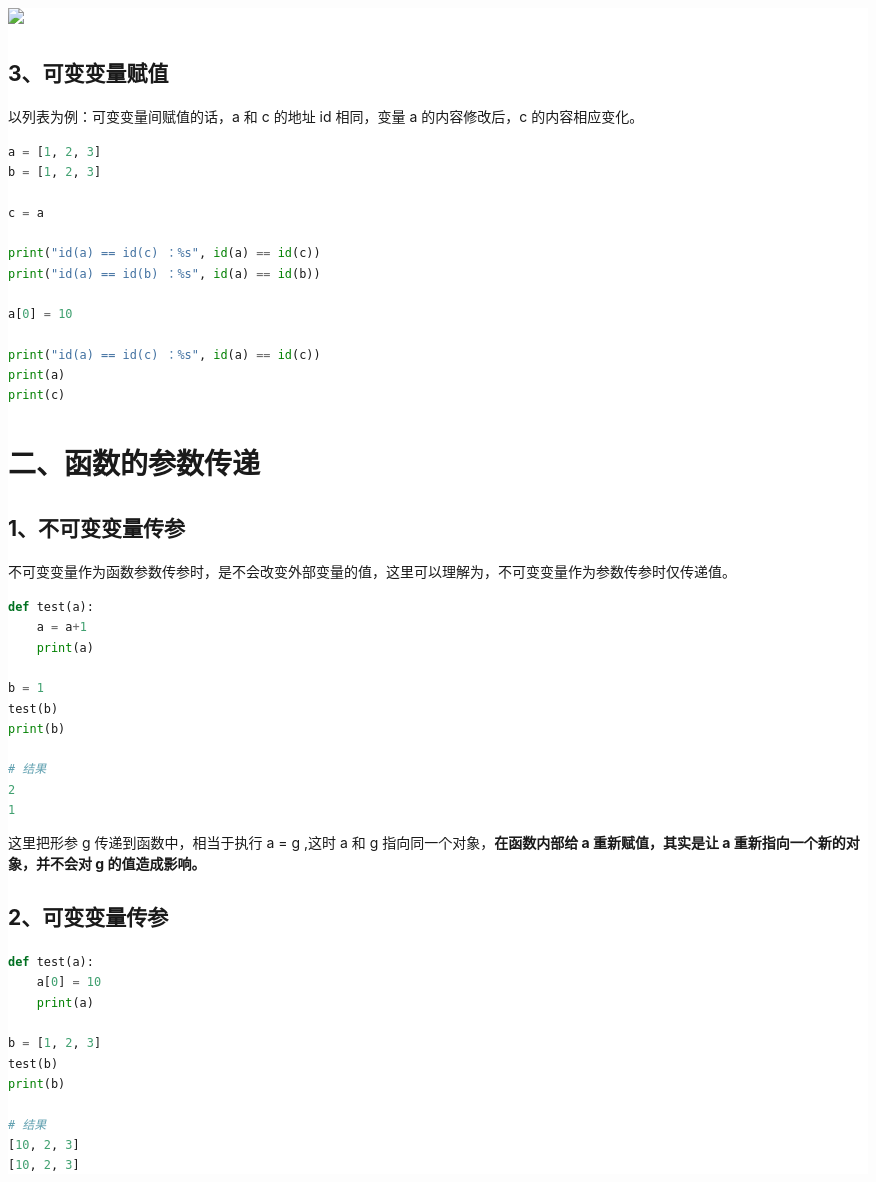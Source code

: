 ![](https://img-blog.csdnimg.cn/d020848d275e4db39b4f940c2dbff957.png?x-oss-process=image/watermark,type_d3F5LXplbmhlaQ,shadow_50,text_Q1NETiBA55Sf5ZG95LiN5oGv77yM5YmN6L-b5LiN5q2i,size_14,color_FFFFFF,t_70,g_se,x_16)

## 3、可变变量赋值
以列表为例：可变变量间赋值的话，a 和 c 的地址 id 相同，变量 a 的内容修改后，c 的内容相应变化。

```python
a = [1, 2, 3]
b = [1, 2, 3]

c = a

print("id(a) == id(c) ：%s", id(a) == id(c))
print("id(a) == id(b) ：%s", id(a) == id(b))

a[0] = 10

print("id(a) == id(c) ：%s", id(a) == id(c))
print(a)
print(c)
```

# 二、函数的参数传递

## 1、不可变变量传参

不可变变量作为函数参数传参时，是不会改变外部变量的值，这里可以理解为，不可变变量作为参数传参时仅传递值。

```python
def test(a):
    a = a+1
    print(a)
 
b = 1
test(b)
print(b)
 
# 结果
2
1
```

这里把形参 g 传递到函数中，相当于执行 a = g ,这时 a 和 g 指向同一个对象，**在函数内部给 a 重新赋值，其实是让 a 重新指向一个新的对象，并不会对 g 的值造成影响。**

## 2、可变变量传参

```python
def test(a):
    a[0] = 10
    print(a)
 
b = [1, 2, 3]
test(b)
print(b)
 
# 结果
[10, 2, 3]
[10, 2, 3]
```
